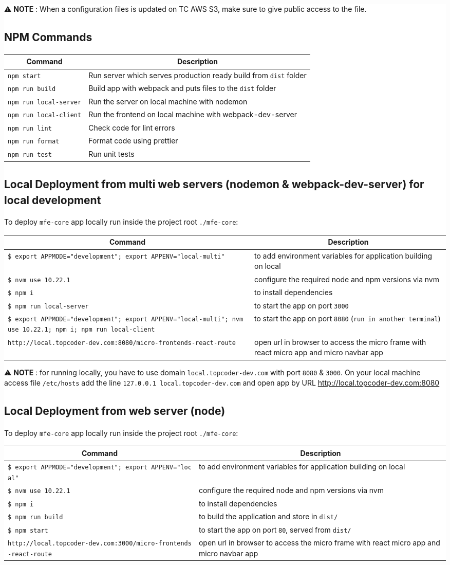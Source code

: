 ⚠️ **NOTE** : When a configuration files is updated on TC AWS S3, make sure to give public access to the file.

## NPM Commands

| Command              | Description            |
| -------------------- | ---------------------- |
| `npm start` | Run server which serves production ready build from `dist` folder |
| `npm run build` | Build app with webpack and puts files to the `dist` folder |
| `npm run local-server` | Run the server on local machine with nodemon |
| `npm run local-client` | Run the frontend on local machine with webpack-dev-server |
| `npm run lint` | Check code for lint errors |
| `npm run format` | Format code using prettier |
| `npm run test` | Run unit tests |

## Local Deployment from multi web servers (nodemon & webpack-dev-server) for local development

To deploy `mfe-core` app locally run inside the project root `./mfe-core`:

| Command              | Description            |
| -------------------- | ---------------------- |
| `$ export APPMODE="development"; export APPENV="local-multi"`  | to add environment variables for application building on local |
| `$ nvm use 10.22.1` | configure the required node and npm versions via nvm |
| `$ npm i` | to install dependencies |
| `$ npm run local-server` | to start the app on port `3000` |
| `$ export APPMODE="development"; export APPENV="local-multi"; nvm use 10.22.1; npm i; npm run local-client` | to start the app on port `8080` (`run in another terminal`) |
| `http://local.topcoder-dev.com:8080/micro-frontends-react-route` | open url in browser to access the micro frame with react micro app and micro navbar app |

⚠️ **NOTE** : for running locally, you have to use domain `local.topcoder-dev.com` with port `8080` & `3000`. On your local machine access file `/etc/hosts` add the line `127.0.0.1 local.topcoder-dev.com` and open app by URL http://local.topcoder-dev.com:8080

## Local Deployment from web server (node)

To deploy `mfe-core` app locally run inside the project root `./mfe-core`:

| Command              | Description            |
| -------------------- | ---------------------- |
| `$ export APPMODE="development"; export APPENV="local"`  | to add environment variables for application building on local |
| `$ nvm use 10.22.1` | configure the required node and npm versions via nvm |
| `$ npm i` | to install dependencies |
| `$ npm run build` | to build the application and store in `dist/` |
| `$ npm start` | to start the app on port `80`, served from `dist/` |
| `http://local.topcoder-dev.com:3000/micro-frontends-react-route` | open url in browser to access the micro frame with react micro app and micro navbar app |
